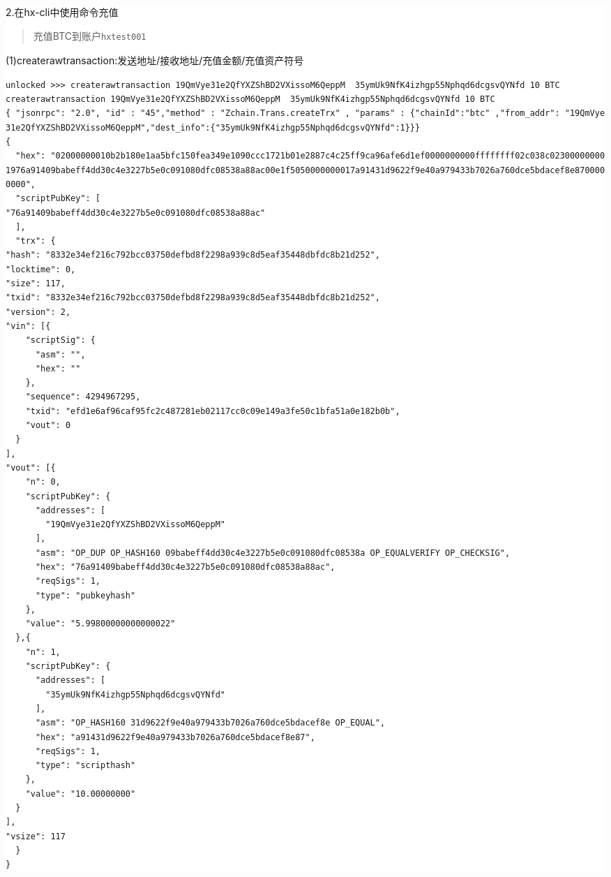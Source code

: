 2.在hx-cli中使用命令充值

> 充值BTC到账户`hxtest001`

(1)createrawtransaction:发送地址/接收地址/充值金额/充值资产符号
    
    unlocked >>> createrawtransaction 19QmVye31e2QfYXZShBD2VXissoM6QeppM  35ymUk9NfK4izhgp55Nphqd6dcgsvQYNfd 10 BTC
    createrawtransaction 19QmVye31e2QfYXZShBD2VXissoM6QeppM  35ymUk9NfK4izhgp55Nphqd6dcgsvQYNfd 10 BTC
    { "jsonrpc": "2.0", "id" : "45","method" : "Zchain.Trans.createTrx" , "params" : {"chainId":"btc" ,"from_addr": "19QmVye31e2QfYXZShBD2VXissoM6QeppM","dest_info":{"35ymUk9NfK4izhgp55Nphqd6dcgsvQYNfd":1}}}
    {
      "hex": "02000000010b2b180e1aa5bfc150fea349e1090ccc1721b01e2887c4c25ff9ca96afe6d1ef0000000000ffffffff02c038c023000000001976a91409babeff4dd30c4e3227b5e0c091080dfc08538a88ac00e1f5050000000017a91431d9622f9e40a979433b7026a760dce5bdacef8e8700000000",
      "scriptPubKey": [
    "76a91409babeff4dd30c4e3227b5e0c091080dfc08538a88ac"
      ],
      "trx": {
    "hash": "8332e34ef216c792bcc03750defbd8f2298a939c8d5eaf35448dbfdc8b21d252",
    "locktime": 0,
    "size": 117,
    "txid": "8332e34ef216c792bcc03750defbd8f2298a939c8d5eaf35448dbfdc8b21d252",
    "version": 2,
    "vin": [{
        "scriptSig": {
          "asm": "",
          "hex": ""
        },
        "sequence": 4294967295,
        "txid": "efd1e6af96caf95fc2c487281eb02117cc0c09e149a3fe50c1bfa51a0e182b0b",
        "vout": 0
      }
    ],
    "vout": [{
        "n": 0,
        "scriptPubKey": {
          "addresses": [
            "19QmVye31e2QfYXZShBD2VXissoM6QeppM"
          ],
          "asm": "OP_DUP OP_HASH160 09babeff4dd30c4e3227b5e0c091080dfc08538a OP_EQUALVERIFY OP_CHECKSIG",
          "hex": "76a91409babeff4dd30c4e3227b5e0c091080dfc08538a88ac",
          "reqSigs": 1,
          "type": "pubkeyhash"
        },
        "value": "5.99800000000000022"
      },{
        "n": 1,
        "scriptPubKey": {
          "addresses": [
            "35ymUk9NfK4izhgp55Nphqd6dcgsvQYNfd"
          ],
          "asm": "OP_HASH160 31d9622f9e40a979433b7026a760dce5bdacef8e OP_EQUAL",
          "hex": "a91431d9622f9e40a979433b7026a760dce5bdacef8e87",
          "reqSigs": 1,
          "type": "scripthash"
        },
        "value": "10.00000000"
      }
    ],
    "vsize": 117
      }
    }
